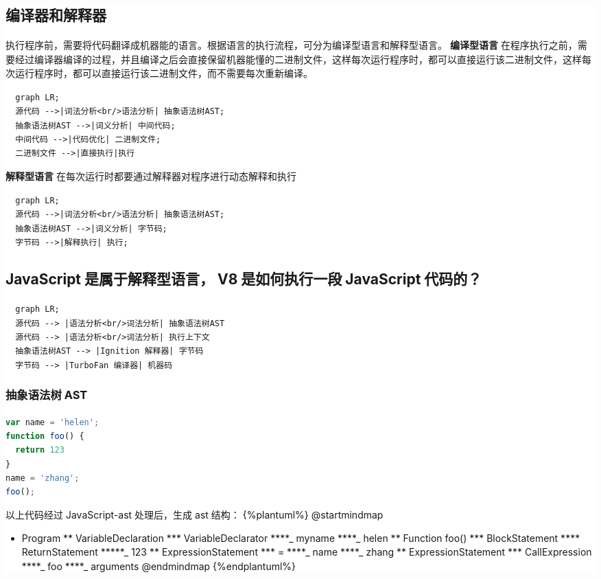 
## 编译器和解释器
执行程序前，需要将代码翻译成机器能的语言。根据语言的执行流程，可分为编译型语言和解释型语言。
**编译型语言** 在程序执行之前，需要经过编译器编译的过程，并且编译之后会直接保留机器能懂的二进制文件，这样每次运行程序时，都可以直接运行该二进制文件，这样每次运行程序时，都可以直接运行该二进制文件，而不需要每次重新编译。
```mermaid
  graph LR;
  源代码 -->|词法分析<br/>语法分析| 抽象语法树AST;
  抽象语法树AST -->|词义分析| 中间代码;
  中间代码 -->|代码优化| 二进制文件;
  二进制文件 -->|直接执行|执行
```
**解释型语言** 在每次运行时都要通过解释器对程序进行动态解释和执行
```mermaid
  graph LR;
  源代码 -->|词法分析<br/>语法分析| 抽象语法树AST;
  抽象语法树AST -->|词义分析| 字节码;
  字节码 -->|解释执行| 执行;
```

## JavaScript 是属于解释型语言， V8 是如何执行一段 JavaScript 代码的？
```mermaid
  graph LR;
  源代码 --> |语法分析<br/>词法分析| 抽象语法树AST
  源代码 --> |语法分析<br/>词法分析| 执行上下文
  抽象语法树AST --> |Ignition 解释器| 字节码
  字节码 --> |TurboFan 编译器| 机器码
```
### 抽象语法树 AST
```JavaScript
var name = 'helen';
function foo() {
  return 123
}
name = 'zhang';
foo();
```
以上代码经过 JavaScript-ast 处理后，生成 ast 结构：
{%plantuml%}
@startmindmap
* Program
** VariableDeclaration
*** VariableDeclarator
****_ myname
****_ helen
** Function foo()
*** BlockStatement
**** ReturnStatement
*****_ 123
** ExpressionStatement
*** =
****_ name
****_ zhang
** ExpressionStatement
*** CallExpression
****_ foo
****_ arguments
@endmindmap
{%endplantuml%}
